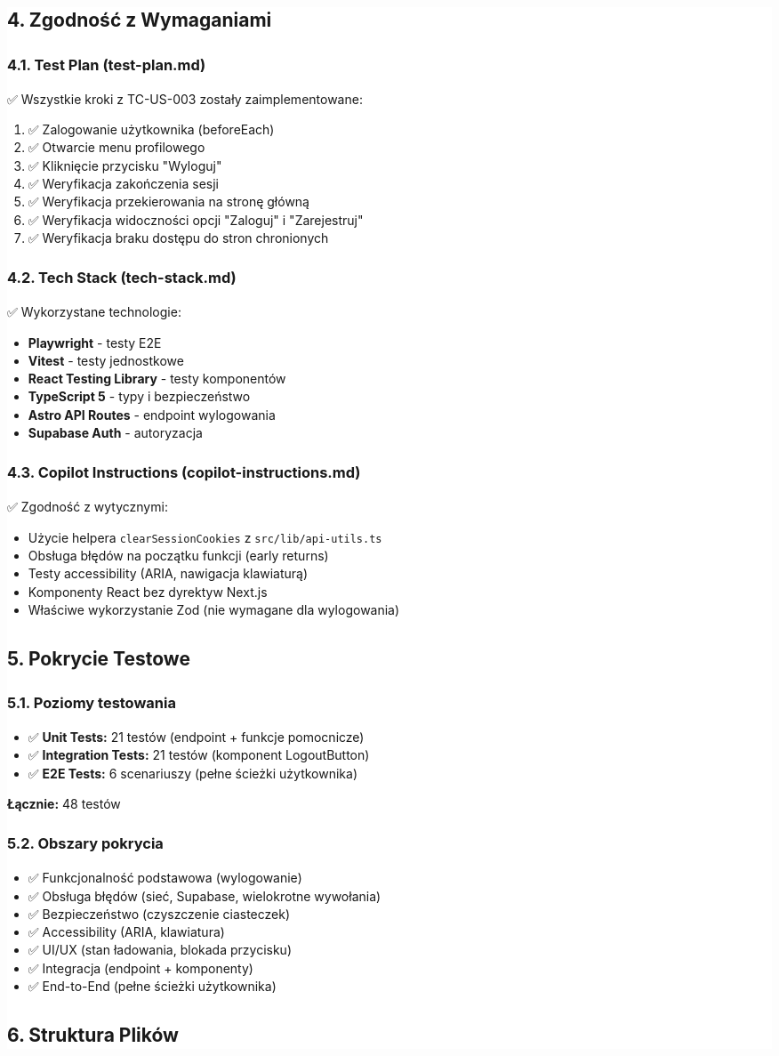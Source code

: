 ## 4. Zgodność z Wymaganiami

### 4.1. Test Plan (test-plan.md)
✅ Wszystkie kroki z TC-US-003 zostały zaimplementowane:
1. ✅ Zalogowanie użytkownika (beforeEach)
2. ✅ Otwarcie menu profilowego
3. ✅ Kliknięcie przycisku "Wyloguj"
4. ✅ Weryfikacja zakończenia sesji
5. ✅ Weryfikacja przekierowania na stronę główną
6. ✅ Weryfikacja widoczności opcji "Zaloguj" i "Zarejestruj"
7. ✅ Weryfikacja braku dostępu do stron chronionych

### 4.2. Tech Stack (tech-stack.md)
✅ Wykorzystane technologie:
- **Playwright** - testy E2E
- **Vitest** - testy jednostkowe
- **React Testing Library** - testy komponentów
- **TypeScript 5** - typy i bezpieczeństwo
- **Astro API Routes** - endpoint wylogowania
- **Supabase Auth** - autoryzacja

### 4.3. Copilot Instructions (copilot-instructions.md)
✅ Zgodność z wytycznymi:
- Użycie helpera `clearSessionCookies` z `src/lib/api-utils.ts`
- Obsługa błędów na początku funkcji (early returns)
- Testy accessibility (ARIA, nawigacja klawiaturą)
- Komponenty React bez dyrektyw Next.js
- Właściwe wykorzystanie Zod (nie wymagane dla wylogowania)

## 5. Pokrycie Testowe

### 5.1. Poziomy testowania
- ✅ **Unit Tests:** 21 testów (endpoint + funkcje pomocnicze)
- ✅ **Integration Tests:** 21 testów (komponent LogoutButton)
- ✅ **E2E Tests:** 6 scenariuszy (pełne ścieżki użytkownika)

**Łącznie:** 48 testów

### 5.2. Obszary pokrycia
- ✅ Funkcjonalność podstawowa (wylogowanie)
- ✅ Obsługa błędów (sieć, Supabase, wielokrotne wywołania)
- ✅ Bezpieczeństwo (czyszczenie ciasteczek)
- ✅ Accessibility (ARIA, klawiatura)
- ✅ UI/UX (stan ładowania, blokada przycisku)
- ✅ Integracja (endpoint + komponenty)
- ✅ End-to-End (pełne ścieżki użytkownika)

## 6. Struktura Plików
